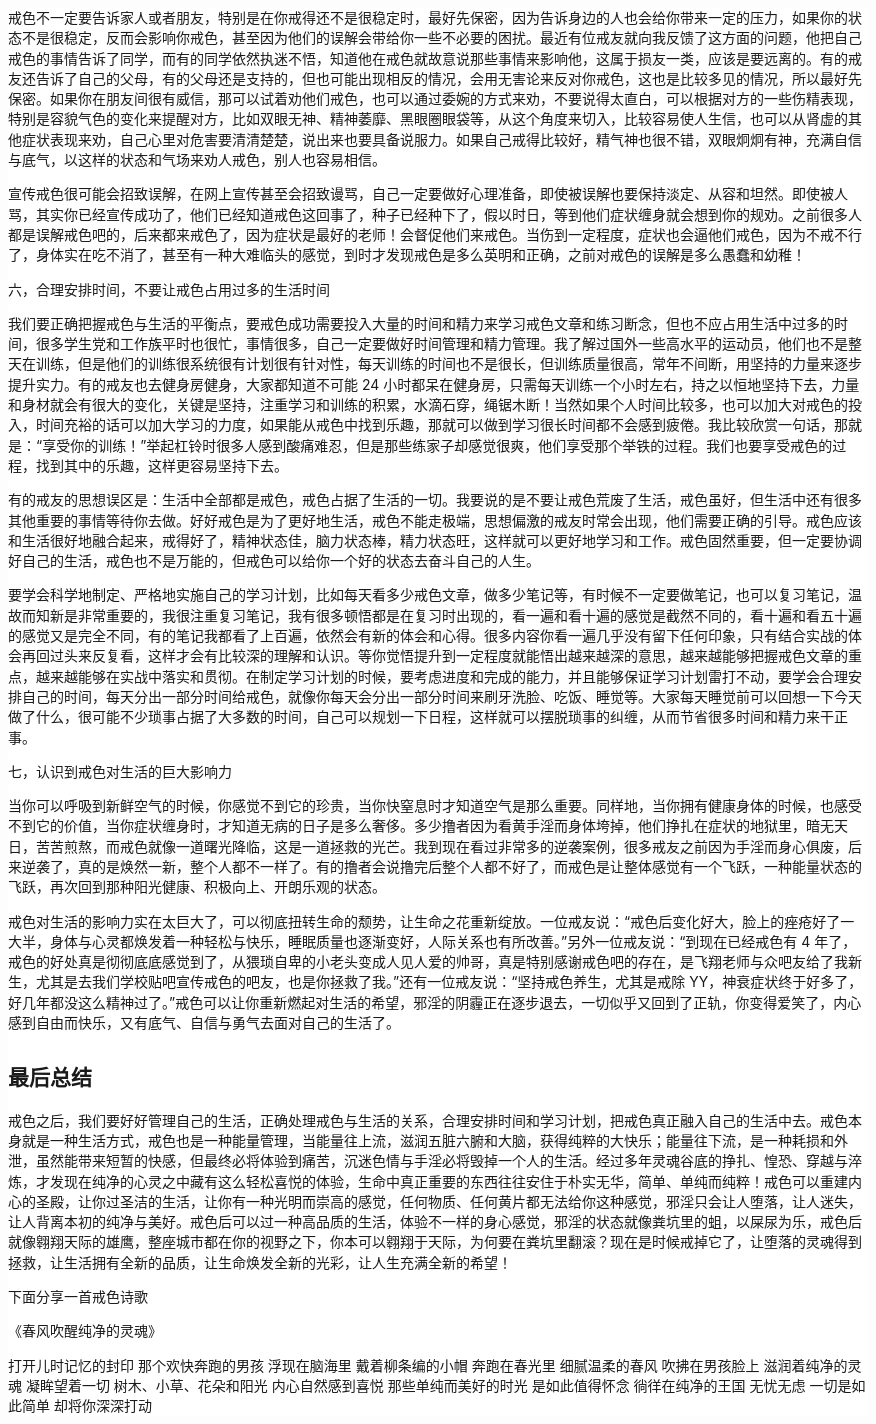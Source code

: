 戒色不一定要告诉家人或者朋友，特别是在你戒得还不是很稳定时，最好先保密，因为告诉身边的人也会给你带来一定的压力，如果你的状态不是很稳定，反而会影响你戒色，甚至因为他们的误解会带给你一些不必要的困扰。最近有位戒友就向我反馈了这方面的问题，他把自己戒色的事情告诉了同学，而有的同学依然执迷不悟，知道他在戒色就故意说那些事情来影响他，这属于损友一类，应该是要远离的。有的戒友还告诉了自己的父母，有的父母还是支持的，但也可能出现相反的情况，会用无害论来反对你戒色，这也是比较多见的情况，所以最好先保密。如果你在朋友间很有威信，那可以试着劝他们戒色，也可以通过委婉的方式来劝，不要说得太直白，可以根据对方的一些伤精表现，特别是容貌气色的变化来提醒对方，比如双眼无神、精神萎靡、黑眼圈眼袋等，从这个角度来切入，比较容易使人生信，也可以从肾虚的其他症状表现来劝，自己心里对危害要清清楚楚，说出来也要具备说服力。如果自己戒得比较好，精气神也很不错，双眼炯炯有神，充满自信与底气，以这样的状态和气场来劝人戒色，别人也容易相信。

宣传戒色很可能会招致误解，在网上宣传甚至会招致谩骂，自己一定要做好心理准备，即使被误解也要保持淡定、从容和坦然。即使被人骂，其实你已经宣传成功了，他们已经知道戒色这回事了，种子已经种下了，假以时日，等到他们症状缠身就会想到你的规劝。之前很多人都是误解戒色吧的，后来都来戒色了，因为症状是最好的老师！会督促他们来戒色。当伤到一定程度，症状也会逼他们戒色，因为不戒不行了，身体实在吃不消了，甚至有一种大难临头的感觉，到时才发现戒色是多么英明和正确，之前对戒色的误解是多么愚蠢和幼稚！

六，合理安排时间，不要让戒色占用过多的生活时间

我们要正确把握戒色与生活的平衡点，要戒色成功需要投入大量的时间和精力来学习戒色文章和练习断念，但也不应占用生活中过多的时间，很多学生党和工作族平时也很忙，事情很多，自己一定要做好时间管理和精力管理。我了解过国外一些高水平的运动员，他们也不是整天在训练，但是他们的训练很系统很有计划很有针对性，每天训练的时间也不是很长，但训练质量很高，常年不间断，用坚持的力量来逐步提升实力。有的戒友也去健身房健身，大家都知道不可能 24 小时都呆在健身房，只需每天训练一个小时左右，持之以恒地坚持下去，力量和身材就会有很大的变化，关键是坚持，注重学习和训练的积累，水滴石穿，绳锯木断！当然如果个人时间比较多，也可以加大对戒色的投入，时间充裕的话可以加大学习的力度，如果能从戒色中找到乐趣，那就可以做到学习很长时间都不会感到疲倦。我比较欣赏一句话，那就是：“享受你的训练！”举起杠铃时很多人感到酸痛难忍，但是那些练家子却感觉很爽，他们享受那个举铁的过程。我们也要享受戒色的过程，找到其中的乐趣，这样更容易坚持下去。

有的戒友的思想误区是：生活中全部都是戒色，戒色占据了生活的一切。我要说的是不要让戒色荒废了生活，戒色虽好，但生活中还有很多其他重要的事情等待你去做。好好戒色是为了更好地生活，戒色不能走极端，思想偏激的戒友时常会出现，他们需要正确的引导。戒色应该和生活很好地融合起来，戒得好了，精神状态佳，脑力状态棒，精力状态旺，这样就可以更好地学习和工作。戒色固然重要，但一定要协调好自己的生活，戒色也不是万能的，但戒色可以给你一个好的状态去奋斗自己的人生。

要学会科学地制定、严格地实施自己的学习计划，比如每天看多少戒色文章，做多少笔记等，有时候不一定要做笔记，也可以复习笔记，温故而知新是非常重要的，我很注重复习笔记，我有很多顿悟都是在复习时出现的，看一遍和看十遍的感觉是截然不同的，看十遍和看五十遍的感觉又是完全不同，有的笔记我都看了上百遍，依然会有新的体会和心得。很多内容你看一遍几乎没有留下任何印象，只有结合实战的体会再回过头来反复看，这样才会有比较深的理解和认识。等你觉悟提升到一定程度就能悟出越来越深的意思，越来越能够把握戒色文章的重点，越来越能够在实战中落实和贯彻。在制定学习计划的时候，要考虑进度和完成的能力，并且能够保证学习计划雷打不动，要学会合理安排自己的时间，每天分出一部分时间给戒色，就像你每天会分出一部分时间来刷牙洗脸、吃饭、睡觉等。大家每天睡觉前可以回想一下今天做了什么，很可能不少琐事占据了大多数的时间，自己可以规划一下日程，这样就可以摆脱琐事的纠缠，从而节省很多时间和精力来干正事。

七，认识到戒色对生活的巨大影响力

当你可以呼吸到新鲜空气的时候，你感觉不到它的珍贵，当你快窒息时才知道空气是那么重要。同样地，当你拥有健康身体的时候，也感受不到它的价值，当你症状缠身时，才知道无病的日子是多么奢侈。多少撸者因为看黄手淫而身体垮掉，他们挣扎在症状的地狱里，暗无天日，苦苦煎熬，而戒色就像一道曙光降临，这是一道拯救的光芒。我到现在看过非常多的逆袭案例，很多戒友之前因为手淫而身心俱废，后来逆袭了，真的是焕然一新，整个人都不一样了。有的撸者会说撸完后整个人都不好了，而戒色是让整体感觉有一个飞跃，一种能量状态的飞跃，再次回到那种阳光健康、积极向上、开朗乐观的状态。

戒色对生活的影响力实在太巨大了，可以彻底扭转生命的颓势，让生命之花重新绽放。一位戒友说：“戒色后变化好大，脸上的痤疮好了一大半，身体与心灵都焕发着一种轻松与快乐，睡眠质量也逐渐变好，人际关系也有所改善。”另外一位戒友说：“到现在已经戒色有 4 年了，戒色的好处真是彻彻底底感觉到了，从猥琐自卑的小老头变成人见人爱的帅哥，真是特别感谢戒色吧的存在，是飞翔老师与众吧友给了我新生，尤其是去我们学校贴吧宣传戒色的吧友，也是你拯救了我。”还有一位戒友说：“坚持戒色养生，尤其是戒除 YY，神衰症状终于好多了，好几年都没这么精神过了。”戒色可以让你重新燃起对生活的希望，邪淫的阴霾正在逐步退去，一切似乎又回到了正轨，你变得爱笑了，内心感到自由而快乐，又有底气、自信与勇气去面对自己的生活了。

## 最后总结

戒色之后，我们要好好管理自己的生活，正确处理戒色与生活的关系，合理安排时间和学习计划，把戒色真正融入自己的生活中去。戒色本身就是一种生活方式，戒色也是一种能量管理，当能量往上流，滋润五脏六腑和大脑，获得纯粹的大快乐；能量往下流，是一种耗损和外泄，虽然能带来短暂的快感，但最终必将体验到痛苦，沉迷色情与手淫必将毁掉一个人的生活。经过多年灵魂谷底的挣扎、惶恐、穿越与淬炼，才发现在纯净的心灵之中藏有这么轻松喜悦的体验，生命中真正重要的东西往往安住于朴实无华，简单、单纯而纯粹！戒色可以重建内心的圣殿，让你过圣洁的生活，让你有一种光明而崇高的感觉，任何物质、任何黄片都无法给你这种感觉，邪淫只会让人堕落，让人迷失，让人背离本初的纯净与美好。戒色后可以过一种高品质的生活，体验不一样的身心感觉，邪淫的状态就像粪坑里的蛆，以屎尿为乐，戒色后就像翱翔天际的雄鹰，整座城市都在你的视野之下，你本可以翱翔于天际，为何要在粪坑里翻滚？现在是时候戒掉它了，让堕落的灵魂得到拯救，让生活拥有全新的品质，让生命焕发全新的光彩，让人生充满全新的希望！

下面分享一首戒色诗歌

《春风吹醒纯净的灵魂》

打开儿时记忆的封印
那个欢快奔跑的男孩
浮现在脑海里
戴着柳条编的小帽
奔跑在春光里
细腻温柔的春风
吹拂在男孩脸上
滋润着纯净的灵魂
凝眸望着一切
树木、小草、花朵和阳光
内心自然感到喜悦
那些单纯而美好的时光
是如此值得怀念
徜徉在纯净的王国
无忧无虑
一切是如此简单
却将你深深打动